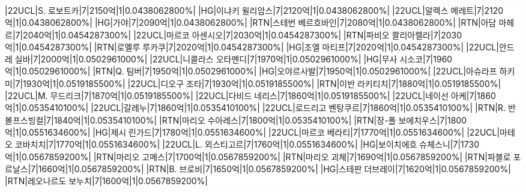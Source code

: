 |22UCL|S. 로보트카|7|2150억|1|0.0438062800%|
|HG|이냐키 윌리암스|7|2120억|1|0.0438062800%|
|22UCL|알렉스 메레트|7|2120억|1|0.0438062800%|
|HG|가야|7|2090억|1|0.0438062800%|
|RTN|스테번 베르흐바인|7|2080억|1|0.0438062800%|
|RTN|아담 마헤르|7|2040억|1|0.0454287300%|
|22UCL|마르코 아센시오|7|2030억|1|0.0454287300%|
|RTN|파비오 콸리아렐라|7|2030억|1|0.0454287300%|
|RTN|로멜루 루카쿠|7|2020억|1|0.0454287300%|
|HG|조엘 마티프|7|2020억|1|0.0454287300%|
|22UCL|안드레 실바|7|2000억|1|0.0502961000%|
|22UCL|니콜라스 오타멘디|7|1970억|1|0.0502961000%|
|HG|무사 시소코|7|1960억|1|0.0502961000%|
|RTN|Q. 팀버|7|1950억|1|0.0502961000%|
|HG|오야르사발|7|1950억|1|0.0502961000%|
|22UCL|아슈라프 하키미|7|1930억|1|0.0519185500%|
|22UCL|디오구 조타|7|1930억|1|0.0519185500%|
|RTN|이반 라키티치|7|1880억|1|0.0519185500%|
|22UCL|M. 무드리크|7|1870억|1|0.0519185500%|
|22UCL|다비드 네리스|7|1860억|1|0.0519185500%|
|22UCL|네이선 아케|7|1860억|1|0.0535410100%|
|22UCL|갈레누|7|1860억|1|0.0535410100%|
|22UCL|로드리고 벤탕쿠르|7|1860억|1|0.0535410100%|
|RTN|R. 반볼프스빙컬|7|1840억|1|0.0535410100%|
|RTN|마리오 수아레스|7|1800억|1|0.0535410100%|
|RTN|장-폴 보에치우스|7|1800억|1|0.0551634600%|
|HG|제시 린가드|7|1780억|1|0.0551634600%|
|22UCL|마르코 베라티|7|1770억|1|0.0551634600%|
|22UCL|마테오 코바치치|7|1770억|1|0.0551634600%|
|22UCL|L. 외스티고르|7|1760억|1|0.0551634600%|
|HG|보이치에흐 슈체스니|7|1730억|1|0.0567859200%|
|RTN|마리오 고메스|7|1700억|1|0.0567859200%|
|RTN|마리오 괴체|7|1690억|1|0.0567859200%|
|RTN|파블로 포르날스|7|1660억|1|0.0567859200%|
|RTN|B. 브로비|7|1650억|1|0.0567859200%|
|HG|스테판 더브레이|7|1620억|1|0.0567859200%|
|RTN|레오나르도 보누치|7|1600억|1|0.0567859200%|